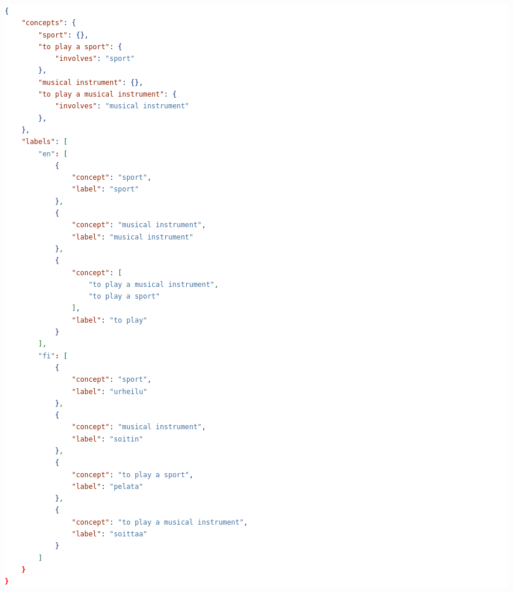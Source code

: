 ```json
{
    "concepts": {
        "sport": {},
        "to play a sport": {
            "involves": "sport"
        },
        "musical instrument": {},
        "to play a musical instrument": {
            "involves": "musical instrument"
        },
    },
    "labels": [
        "en": [
            {
                "concept": "sport",
                "label": "sport"
            },
            {
                "concept": "musical instrument",
                "label": "musical instrument"
            },
            {
                "concept": [
                    "to play a musical instrument",
                    "to play a sport"
                ],
                "label": "to play"
            }
        ],
        "fi": [
            {
                "concept": "sport",
                "label": "urheilu"
            },
            {
                "concept": "musical instrument",
                "label": "soitin"
            },
            {
                "concept": "to play a sport",
                "label": "pelata"
            },
            {
                "concept": "to play a musical instrument",
                "label": "soittaa"
            }
        ]
    }
}
```
